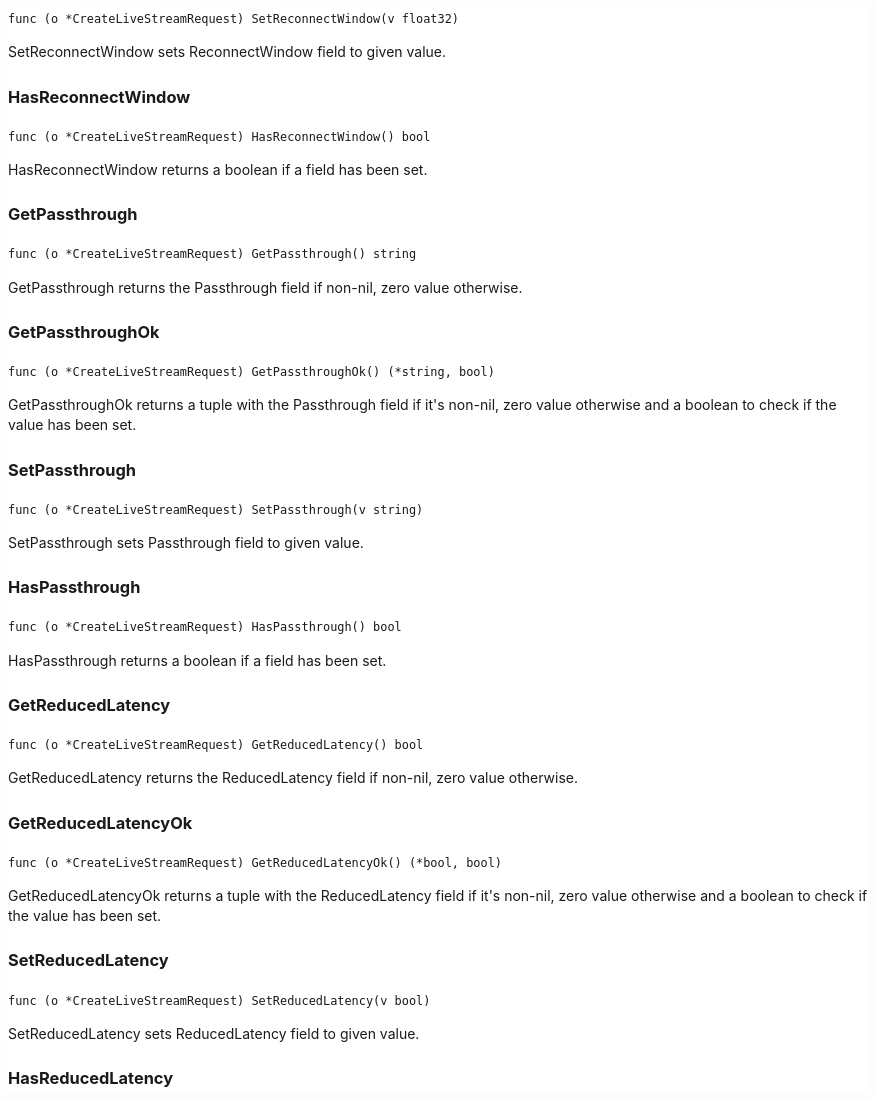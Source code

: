 `func (o *CreateLiveStreamRequest) SetReconnectWindow(v float32)`

SetReconnectWindow sets ReconnectWindow field to given value.

### HasReconnectWindow

`func (o *CreateLiveStreamRequest) HasReconnectWindow() bool`

HasReconnectWindow returns a boolean if a field has been set.

### GetPassthrough

`func (o *CreateLiveStreamRequest) GetPassthrough() string`

GetPassthrough returns the Passthrough field if non-nil, zero value otherwise.

### GetPassthroughOk

`func (o *CreateLiveStreamRequest) GetPassthroughOk() (*string, bool)`

GetPassthroughOk returns a tuple with the Passthrough field if it's non-nil, zero value otherwise
and a boolean to check if the value has been set.

### SetPassthrough

`func (o *CreateLiveStreamRequest) SetPassthrough(v string)`

SetPassthrough sets Passthrough field to given value.

### HasPassthrough

`func (o *CreateLiveStreamRequest) HasPassthrough() bool`

HasPassthrough returns a boolean if a field has been set.

### GetReducedLatency

`func (o *CreateLiveStreamRequest) GetReducedLatency() bool`

GetReducedLatency returns the ReducedLatency field if non-nil, zero value otherwise.

### GetReducedLatencyOk

`func (o *CreateLiveStreamRequest) GetReducedLatencyOk() (*bool, bool)`

GetReducedLatencyOk returns a tuple with the ReducedLatency field if it's non-nil, zero value otherwise
and a boolean to check if the value has been set.

### SetReducedLatency

`func (o *CreateLiveStreamRequest) SetReducedLatency(v bool)`

SetReducedLatency sets ReducedLatency field to given value.

### HasReducedLatency
